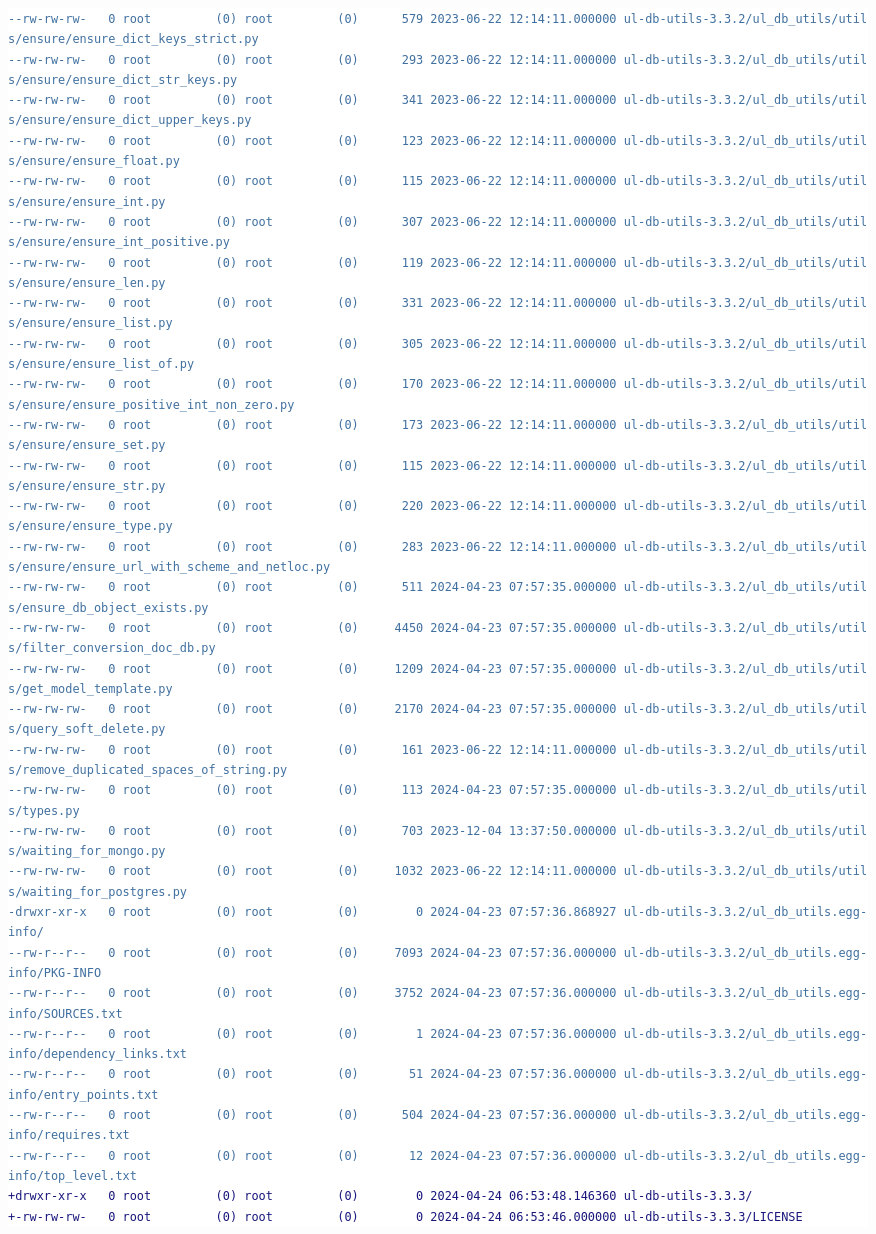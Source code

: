 ```diff
--rw-rw-rw-   0 root         (0) root         (0)      579 2023-06-22 12:14:11.000000 ul-db-utils-3.3.2/ul_db_utils/utils/ensure/ensure_dict_keys_strict.py
--rw-rw-rw-   0 root         (0) root         (0)      293 2023-06-22 12:14:11.000000 ul-db-utils-3.3.2/ul_db_utils/utils/ensure/ensure_dict_str_keys.py
--rw-rw-rw-   0 root         (0) root         (0)      341 2023-06-22 12:14:11.000000 ul-db-utils-3.3.2/ul_db_utils/utils/ensure/ensure_dict_upper_keys.py
--rw-rw-rw-   0 root         (0) root         (0)      123 2023-06-22 12:14:11.000000 ul-db-utils-3.3.2/ul_db_utils/utils/ensure/ensure_float.py
--rw-rw-rw-   0 root         (0) root         (0)      115 2023-06-22 12:14:11.000000 ul-db-utils-3.3.2/ul_db_utils/utils/ensure/ensure_int.py
--rw-rw-rw-   0 root         (0) root         (0)      307 2023-06-22 12:14:11.000000 ul-db-utils-3.3.2/ul_db_utils/utils/ensure/ensure_int_positive.py
--rw-rw-rw-   0 root         (0) root         (0)      119 2023-06-22 12:14:11.000000 ul-db-utils-3.3.2/ul_db_utils/utils/ensure/ensure_len.py
--rw-rw-rw-   0 root         (0) root         (0)      331 2023-06-22 12:14:11.000000 ul-db-utils-3.3.2/ul_db_utils/utils/ensure/ensure_list.py
--rw-rw-rw-   0 root         (0) root         (0)      305 2023-06-22 12:14:11.000000 ul-db-utils-3.3.2/ul_db_utils/utils/ensure/ensure_list_of.py
--rw-rw-rw-   0 root         (0) root         (0)      170 2023-06-22 12:14:11.000000 ul-db-utils-3.3.2/ul_db_utils/utils/ensure/ensure_positive_int_non_zero.py
--rw-rw-rw-   0 root         (0) root         (0)      173 2023-06-22 12:14:11.000000 ul-db-utils-3.3.2/ul_db_utils/utils/ensure/ensure_set.py
--rw-rw-rw-   0 root         (0) root         (0)      115 2023-06-22 12:14:11.000000 ul-db-utils-3.3.2/ul_db_utils/utils/ensure/ensure_str.py
--rw-rw-rw-   0 root         (0) root         (0)      220 2023-06-22 12:14:11.000000 ul-db-utils-3.3.2/ul_db_utils/utils/ensure/ensure_type.py
--rw-rw-rw-   0 root         (0) root         (0)      283 2023-06-22 12:14:11.000000 ul-db-utils-3.3.2/ul_db_utils/utils/ensure/ensure_url_with_scheme_and_netloc.py
--rw-rw-rw-   0 root         (0) root         (0)      511 2024-04-23 07:57:35.000000 ul-db-utils-3.3.2/ul_db_utils/utils/ensure_db_object_exists.py
--rw-rw-rw-   0 root         (0) root         (0)     4450 2024-04-23 07:57:35.000000 ul-db-utils-3.3.2/ul_db_utils/utils/filter_conversion_doc_db.py
--rw-rw-rw-   0 root         (0) root         (0)     1209 2024-04-23 07:57:35.000000 ul-db-utils-3.3.2/ul_db_utils/utils/get_model_template.py
--rw-rw-rw-   0 root         (0) root         (0)     2170 2024-04-23 07:57:35.000000 ul-db-utils-3.3.2/ul_db_utils/utils/query_soft_delete.py
--rw-rw-rw-   0 root         (0) root         (0)      161 2023-06-22 12:14:11.000000 ul-db-utils-3.3.2/ul_db_utils/utils/remove_duplicated_spaces_of_string.py
--rw-rw-rw-   0 root         (0) root         (0)      113 2024-04-23 07:57:35.000000 ul-db-utils-3.3.2/ul_db_utils/utils/types.py
--rw-rw-rw-   0 root         (0) root         (0)      703 2023-12-04 13:37:50.000000 ul-db-utils-3.3.2/ul_db_utils/utils/waiting_for_mongo.py
--rw-rw-rw-   0 root         (0) root         (0)     1032 2023-06-22 12:14:11.000000 ul-db-utils-3.3.2/ul_db_utils/utils/waiting_for_postgres.py
-drwxr-xr-x   0 root         (0) root         (0)        0 2024-04-23 07:57:36.868927 ul-db-utils-3.3.2/ul_db_utils.egg-info/
--rw-r--r--   0 root         (0) root         (0)     7093 2024-04-23 07:57:36.000000 ul-db-utils-3.3.2/ul_db_utils.egg-info/PKG-INFO
--rw-r--r--   0 root         (0) root         (0)     3752 2024-04-23 07:57:36.000000 ul-db-utils-3.3.2/ul_db_utils.egg-info/SOURCES.txt
--rw-r--r--   0 root         (0) root         (0)        1 2024-04-23 07:57:36.000000 ul-db-utils-3.3.2/ul_db_utils.egg-info/dependency_links.txt
--rw-r--r--   0 root         (0) root         (0)       51 2024-04-23 07:57:36.000000 ul-db-utils-3.3.2/ul_db_utils.egg-info/entry_points.txt
--rw-r--r--   0 root         (0) root         (0)      504 2024-04-23 07:57:36.000000 ul-db-utils-3.3.2/ul_db_utils.egg-info/requires.txt
--rw-r--r--   0 root         (0) root         (0)       12 2024-04-23 07:57:36.000000 ul-db-utils-3.3.2/ul_db_utils.egg-info/top_level.txt
+drwxr-xr-x   0 root         (0) root         (0)        0 2024-04-24 06:53:48.146360 ul-db-utils-3.3.3/
+-rw-rw-rw-   0 root         (0) root         (0)        0 2024-04-24 06:53:46.000000 ul-db-utils-3.3.3/LICENSE
```